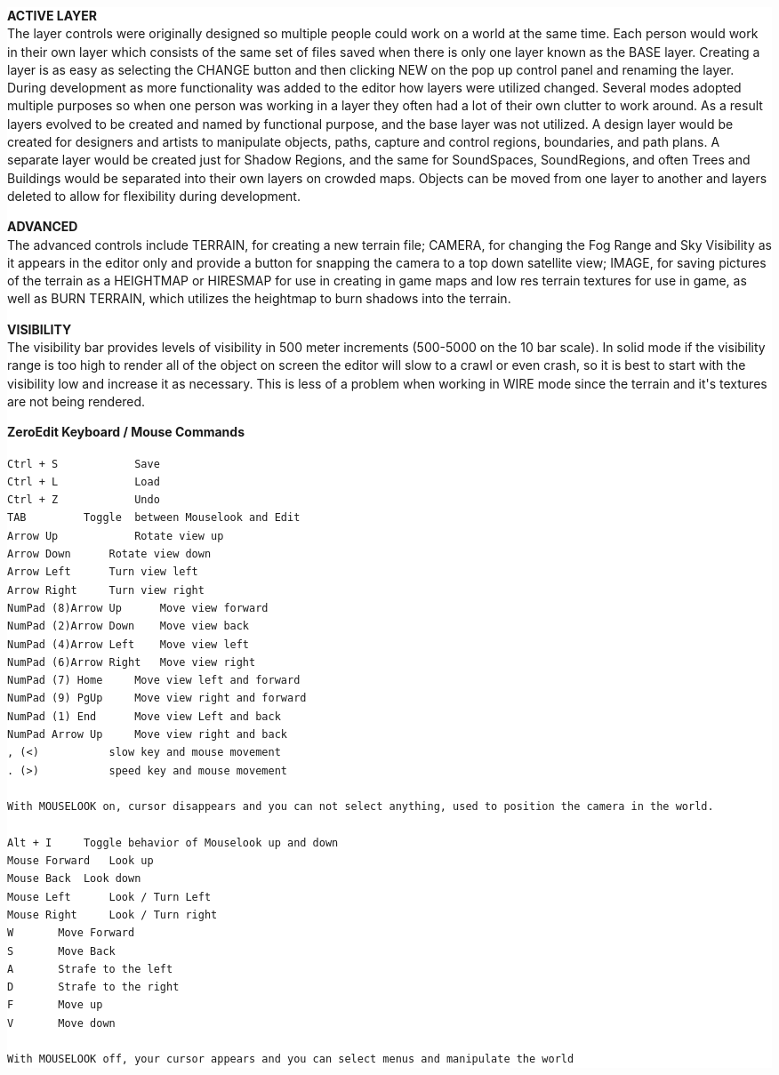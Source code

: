 **ACTIVE LAYER**  
The layer controls were originally designed so multiple people could work on a world at the same time. Each person would work in their own layer which consists of the same set of files saved when there is only one layer known as the BASE layer. Creating a layer is as easy as selecting the CHANGE button and then clicking NEW on the pop up control panel and renaming the layer. During development as more functionality was added to the editor how layers were utilized changed. Several modes adopted multiple purposes so when one person was working in a layer they often had a lot of their own clutter to work around. As a result layers evolved to be created and named by functional purpose, and the base layer was not utilized. A design layer would be created for designers and artists to manipulate objects, paths, capture and control regions, boundaries, and path plans. A separate layer would be created just for Shadow Regions, and the same for SoundSpaces, SoundRegions, and often Trees and Buildings would be separated into their own layers on crowded maps. Objects can be moved from one layer to another and layers deleted to allow for flexibility during development.

**ADVANCED**  
The advanced controls include TERRAIN, for creating a new terrain file; CAMERA, for changing the Fog Range and Sky Visibility as it appears in the editor only and provide a button for snapping the camera to a top down satellite view; IMAGE, for saving pictures of the terrain as a HEIGHTMAP or HIRESMAP for use in creating in game maps and low res terrain textures for use in game, as well as BURN TERRAIN, which utilizes the heightmap to burn shadows into the terrain.

**VISIBILITY**  
The visibility bar provides levels of visibility in 500 meter increments (500-5000 on the 10 bar scale). In solid mode if the visibility range is too high to render all of the object on screen the editor will slow to a crawl or even crash, so it is best to start with the visibility low and increase it as necessary. This is less of a problem when working in WIRE mode since the terrain and it's textures are not being rendered.

**ZeroEdit Keyboard / Mouse Commands**  
```
Ctrl + S        	Save
Ctrl + L        	Load
Ctrl + Z        	Undo
TAB			Toggle  between Mouselook and Edit
Arrow Up      	  	Rotate view up
Arrow Down		Rotate view down
Arrow Left		Turn view left
Arrow Right		Turn view right
NumPad (8)Arrow Up  	Move view forward
NumPad (2)Arrow Down    Move view back
NumPad (4)Arrow Left    Move view left
NumPad (6)Arrow Right   Move view right
NumPad (7) Home		Move view left and forward
NumPad (9) PgUp		Move view right and forward
NumPad (1) End 		Move view Left and back
NumPad Arrow Up		Move view right and back
, (<)			slow key and mouse movement
. (>)			speed key and mouse movement

With MOUSELOOK on, cursor disappears and you can not select anything, used to position the camera in the world.

Alt + I		Toggle behavior of Mouselook up and down
Mouse Forward	Look up
Mouse Back	Look down
Mouse Left  	Look / Turn Left
Mouse Right 	Look / Turn right
W		Move Forward
S		Move Back
A		Strafe to the left
D		Strafe to the right
F		Move up
V		Move down

With MOUSELOOK off, your cursor appears and you can select menus and manipulate the world
```